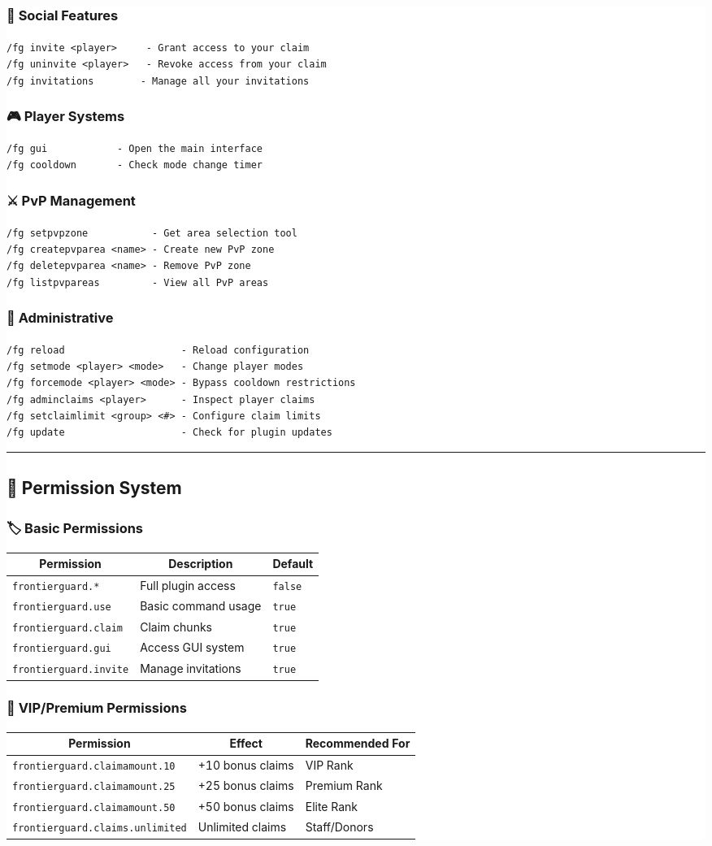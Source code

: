 ### 👥 **Social Features**
```
/fg invite <player>     - Grant access to your claim
/fg uninvite <player>   - Revoke access from your claim
/fg invitations        - Manage all your invitations
```

### 🎮 **Player Systems**
```
/fg gui            - Open the main interface
/fg cooldown       - Check mode change timer
```

### ⚔️ **PvP Management**
```
/fg setpvpzone           - Get area selection tool
/fg createpvparea <name> - Create new PvP zone
/fg deletepvparea <name> - Remove PvP zone
/fg listpvpareas         - View all PvP areas
```

### 👑 **Administrative**
```
/fg reload                    - Reload configuration
/fg setmode <player> <mode>   - Change player modes
/fg forcemode <player> <mode> - Bypass cooldown restrictions
/fg adminclaims <player>      - Inspect player claims
/fg setclaimlimit <group> <#> - Configure claim limits
/fg update                    - Check for plugin updates
```

---

## 🔐 **Permission System**

### 🏷️ **Basic Permissions**
| Permission | Description | Default |
|------------|-------------|---------|
| `frontierguard.*` | Full plugin access | `false` |
| `frontierguard.use` | Basic command usage | `true` |
| `frontierguard.claim` | Claim chunks | `true` |
| `frontierguard.gui` | Access GUI system | `true` |
| `frontierguard.invite` | Manage invitations | `true` |

### 👑 **VIP/Premium Permissions**
| Permission | Effect | Recommended For |
|------------|--------|-----------------|
| `frontierguard.claimamount.10` | +10 bonus claims | VIP Rank |
| `frontierguard.claimamount.25` | +25 bonus claims | Premium Rank |
| `frontierguard.claimamount.50` | +50 bonus claims | Elite Rank |
| `frontierguard.claims.unlimited` | Unlimited claims | Staff/Donors |
